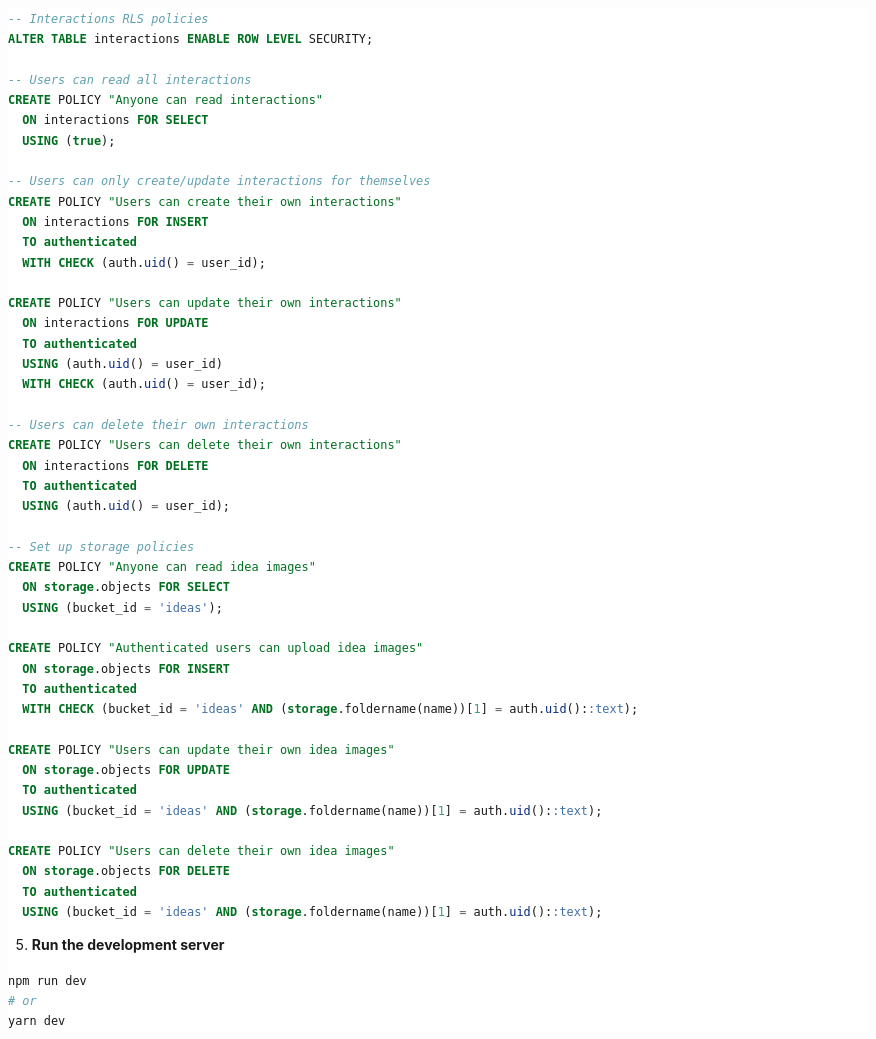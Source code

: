 ```sql
-- Interactions RLS policies
ALTER TABLE interactions ENABLE ROW LEVEL SECURITY;

-- Users can read all interactions
CREATE POLICY "Anyone can read interactions"
  ON interactions FOR SELECT
  USING (true);

-- Users can only create/update interactions for themselves
CREATE POLICY "Users can create their own interactions"
  ON interactions FOR INSERT
  TO authenticated
  WITH CHECK (auth.uid() = user_id);

CREATE POLICY "Users can update their own interactions"
  ON interactions FOR UPDATE
  TO authenticated
  USING (auth.uid() = user_id)
  WITH CHECK (auth.uid() = user_id);

-- Users can delete their own interactions
CREATE POLICY "Users can delete their own interactions"
  ON interactions FOR DELETE
  TO authenticated
  USING (auth.uid() = user_id);

-- Set up storage policies
CREATE POLICY "Anyone can read idea images"
  ON storage.objects FOR SELECT
  USING (bucket_id = 'ideas');

CREATE POLICY "Authenticated users can upload idea images"
  ON storage.objects FOR INSERT
  TO authenticated
  WITH CHECK (bucket_id = 'ideas' AND (storage.foldername(name))[1] = auth.uid()::text);

CREATE POLICY "Users can update their own idea images"
  ON storage.objects FOR UPDATE
  TO authenticated
  USING (bucket_id = 'ideas' AND (storage.foldername(name))[1] = auth.uid()::text);

CREATE POLICY "Users can delete their own idea images"
  ON storage.objects FOR DELETE
  TO authenticated
  USING (bucket_id = 'ideas' AND (storage.foldername(name))[1] = auth.uid()::text);
```

5. **Run the development server**

```bash
npm run dev
# or
yarn dev
```
